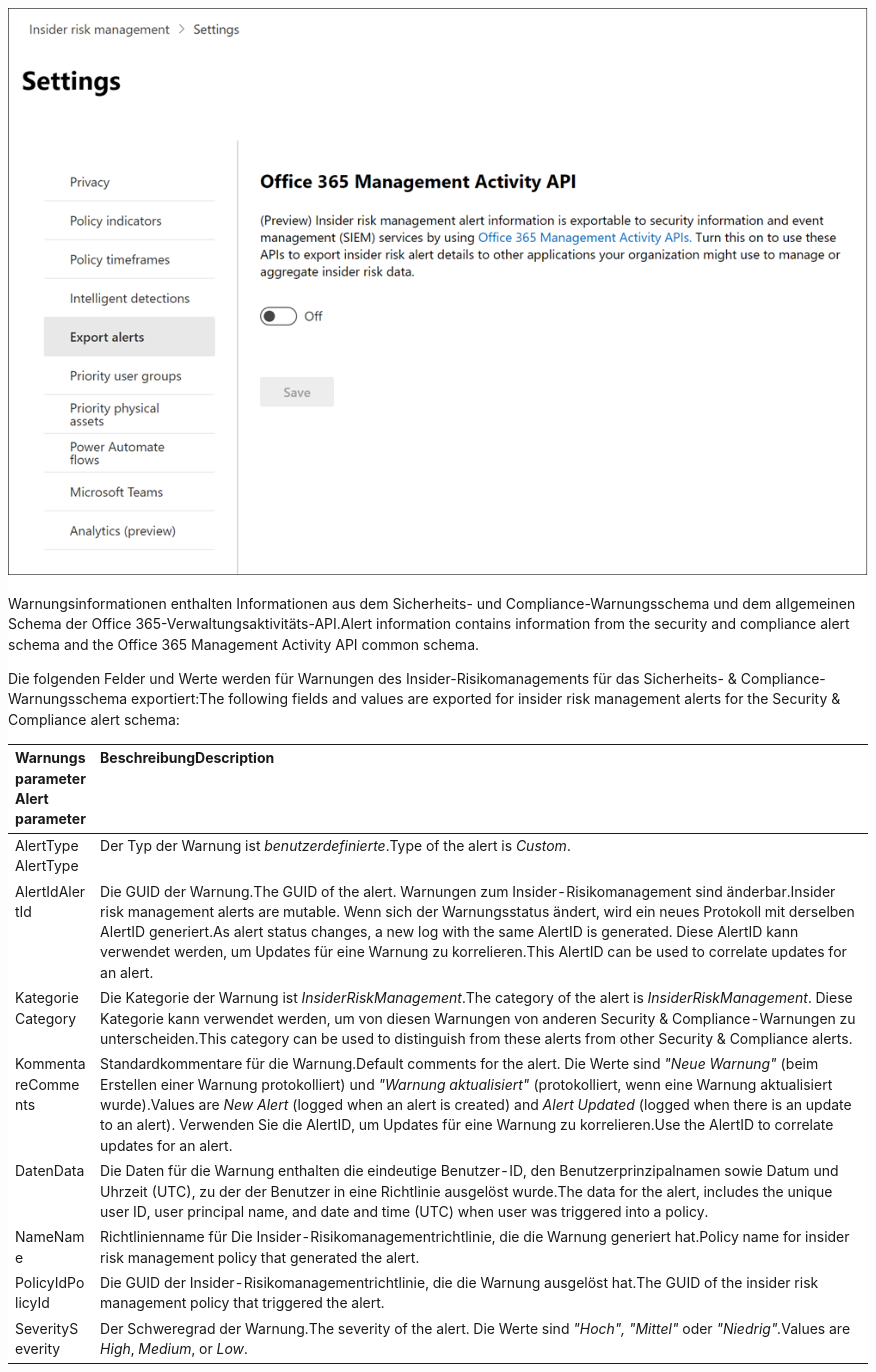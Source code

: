 ![Exportwarnungseinstellungen für Insider-Risikomanagement](../media/insider-risk-settings-export.png)

<span data-ttu-id="eb9ab-325">Warnungsinformationen enthalten Informationen aus dem Sicherheits- und Compliance-Warnungsschema und dem allgemeinen Schema der Office 365-Verwaltungsaktivitäts-API.</span><span class="sxs-lookup"><span data-stu-id="eb9ab-325">Alert information contains information from the security and compliance alert schema and the Office 365 Management Activity API common schema.</span></span>

<span data-ttu-id="eb9ab-326">Die folgenden Felder und Werte werden für Warnungen des Insider-Risikomanagements für das Sicherheits- & Compliance-Warnungsschema exportiert:</span><span class="sxs-lookup"><span data-stu-id="eb9ab-326">The following fields and values are exported for insider risk management alerts for the Security & Compliance alert schema:</span></span>

| <span data-ttu-id="eb9ab-327">**Warnungsparameter**</span><span class="sxs-lookup"><span data-stu-id="eb9ab-327">**Alert parameter**</span></span> | <span data-ttu-id="eb9ab-328">**Beschreibung**</span><span class="sxs-lookup"><span data-stu-id="eb9ab-328">**Description**</span></span> |
|:------------------|:----------------|
| <span data-ttu-id="eb9ab-329">AlertType</span><span class="sxs-lookup"><span data-stu-id="eb9ab-329">AlertType</span></span> | <span data-ttu-id="eb9ab-330">Der Typ der Warnung ist *benutzerdefinierte*.</span><span class="sxs-lookup"><span data-stu-id="eb9ab-330">Type of the alert is *Custom*.</span></span>  |
| <span data-ttu-id="eb9ab-331">AlertId</span><span class="sxs-lookup"><span data-stu-id="eb9ab-331">AlertId</span></span> | <span data-ttu-id="eb9ab-332">Die GUID der Warnung.</span><span class="sxs-lookup"><span data-stu-id="eb9ab-332">The GUID of the alert.</span></span> <span data-ttu-id="eb9ab-333">Warnungen zum Insider-Risikomanagement sind änderbar.</span><span class="sxs-lookup"><span data-stu-id="eb9ab-333">Insider risk management alerts are mutable.</span></span> <span data-ttu-id="eb9ab-334">Wenn sich der Warnungsstatus ändert, wird ein neues Protokoll mit derselben AlertID generiert.</span><span class="sxs-lookup"><span data-stu-id="eb9ab-334">As alert status changes, a new log with the same AlertID is generated.</span></span> <span data-ttu-id="eb9ab-335">Diese AlertID kann verwendet werden, um Updates für eine Warnung zu korrelieren.</span><span class="sxs-lookup"><span data-stu-id="eb9ab-335">This AlertID can be used to correlate updates for an alert.</span></span> |
| <span data-ttu-id="eb9ab-336">Kategorie</span><span class="sxs-lookup"><span data-stu-id="eb9ab-336">Category</span></span> | <span data-ttu-id="eb9ab-337">Die Kategorie der Warnung ist *InsiderRiskManagement*.</span><span class="sxs-lookup"><span data-stu-id="eb9ab-337">The category of the alert is *InsiderRiskManagement*.</span></span> <span data-ttu-id="eb9ab-338">Diese Kategorie kann verwendet werden, um von diesen Warnungen von anderen Security & Compliance-Warnungen zu unterscheiden.</span><span class="sxs-lookup"><span data-stu-id="eb9ab-338">This category can be used to distinguish from these alerts from other Security & Compliance alerts.</span></span> |
| <span data-ttu-id="eb9ab-339">Kommentare</span><span class="sxs-lookup"><span data-stu-id="eb9ab-339">Comments</span></span> | <span data-ttu-id="eb9ab-340">Standardkommentare für die Warnung.</span><span class="sxs-lookup"><span data-stu-id="eb9ab-340">Default comments for the alert.</span></span> <span data-ttu-id="eb9ab-341">Die Werte sind *"Neue Warnung"* (beim Erstellen einer Warnung protokolliert) und *"Warnung aktualisiert"* (protokolliert, wenn eine Warnung aktualisiert wurde).</span><span class="sxs-lookup"><span data-stu-id="eb9ab-341">Values are *New Alert* (logged when an alert is created) and *Alert Updated* (logged when there is an update to an alert).</span></span> <span data-ttu-id="eb9ab-342">Verwenden Sie die AlertID, um Updates für eine Warnung zu korrelieren.</span><span class="sxs-lookup"><span data-stu-id="eb9ab-342">Use the AlertID to correlate updates for an alert.</span></span> |
| <span data-ttu-id="eb9ab-343">Daten</span><span class="sxs-lookup"><span data-stu-id="eb9ab-343">Data</span></span> | <span data-ttu-id="eb9ab-344">Die Daten für die Warnung enthalten die eindeutige Benutzer-ID, den Benutzerprinzipalnamen sowie Datum und Uhrzeit (UTC), zu der der Benutzer in eine Richtlinie ausgelöst wurde.</span><span class="sxs-lookup"><span data-stu-id="eb9ab-344">The data for the alert, includes the unique user ID, user principal name, and date and time (UTC) when user was triggered into a policy.</span></span> |
| <span data-ttu-id="eb9ab-345">Name</span><span class="sxs-lookup"><span data-stu-id="eb9ab-345">Name</span></span> | <span data-ttu-id="eb9ab-346">Richtlinienname für Die Insider-Risikomanagementrichtlinie, die die Warnung generiert hat.</span><span class="sxs-lookup"><span data-stu-id="eb9ab-346">Policy name for insider risk management policy that generated the alert.</span></span> |
| <span data-ttu-id="eb9ab-347">PolicyId</span><span class="sxs-lookup"><span data-stu-id="eb9ab-347">PolicyId</span></span> | <span data-ttu-id="eb9ab-348">Die GUID der Insider-Risikomanagementrichtlinie, die die Warnung ausgelöst hat.</span><span class="sxs-lookup"><span data-stu-id="eb9ab-348">The GUID of the insider risk management policy that triggered the alert.</span></span> |
| <span data-ttu-id="eb9ab-349">Severity</span><span class="sxs-lookup"><span data-stu-id="eb9ab-349">Severity</span></span> | <span data-ttu-id="eb9ab-350">Der Schweregrad der Warnung.</span><span class="sxs-lookup"><span data-stu-id="eb9ab-350">The severity of the alert.</span></span> <span data-ttu-id="eb9ab-351">Die Werte sind *"Hoch",* *"Mittel"* oder *"Niedrig".*</span><span class="sxs-lookup"><span data-stu-id="eb9ab-351">Values are *High*, *Medium*, or *Low*.</span></span> |